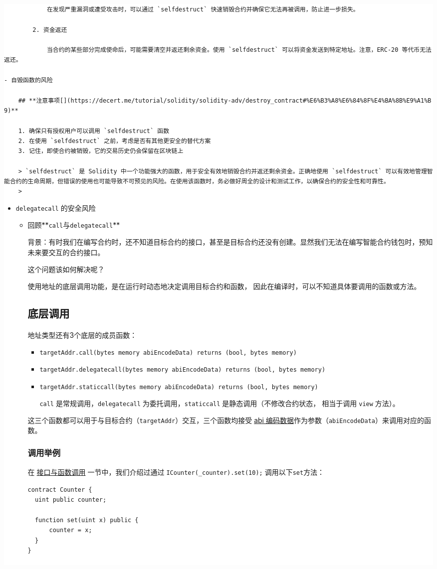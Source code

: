                 在发现严重漏洞或遭受攻击时，可以通过 `selfdestruct` 快速销毁合约并确保它无法再被调用，防止进一步损失。
                
            2. 资金返还
                
                当合约的某些部分完成使命后，可能需要清空并返还剩余资金。使用 `selfdestruct` 可以将资金发送到特定地址。注意，ERC-20 等代币无法返还。
                
    - 自毁函数的风险
        
        ## **注意事项[​](https://decert.me/tutorial/solidity/solidity-adv/destroy_contract#%E6%B3%A8%E6%84%8F%E4%BA%8B%E9%A1%B9)**
        
        1. 确保只有授权用户可以调用 `selfdestruct` 函数
        2. 在使用 `selfdestruct` 之前，考虑是否有其他更安全的替代方案
        3. 记住，即使合约被销毁，它的交易历史仍会保留在区块链上
        
        > `selfdestruct` 是 Solidity 中一个功能强大的函数，用于安全有效地销毁合约并返还剩余资金。正确地使用 `selfdestruct` 可以有效地管理智能合约的生命周期，但错误的使用也可能导致不可预见的风险。在使用该函数时，务必做好周全的设计和测试工作，以确保合约的安全性和可靠性。
        > 
- `delegatecall` 的安全风险
    - 回顾**`call`与`delegatecall`**
        
        背景：有时我们在编写合约时，还不知道目标合约的接口，甚至是目标合约还没有创建。显然我们无法在编写智能合约钱包时，预知未来要交互的合约接口。
        
        这个问题该如何解决呢？
        
        使用地址的底层调用功能，是在运行时动态地决定调用目标合约和函数， 因此在编译时，可以不知道具体要调用的函数或方法。
        
        ## **底层调用[​](https://decert.me/tutorial/solidity/solidity-adv/addr_call#%E5%BA%95%E5%B1%82%E8%B0%83%E7%94%A8)**
        
        地址类型还有3个底层的成员函数：
        
        - `targetAddr.call(bytes memory abiEncodeData) returns (bool, bytes memory)`
        - `targetAddr.delegatecall(bytes memory abiEncodeData) returns (bool, bytes memory)`
        - `targetAddr.staticcall(bytes memory abiEncodeData) returns (bool, bytes memory)`
            
            `call` 是常规调用，`delegatecall` 为委托调用，`staticcall` 是静态调用（不修改合约状态， 相当于调用 `view` 方法）。
            
        
        这三个函数都可以用于与目标合约（`targetAddr`）交互，三个函数均接受 [abi 编码数据](https://decert.me/tutorial/solidity/solidity-adv/ABI.md)作为参数（`abiEncodeData`）来调用对应的函数。
        
        ### **调用举例[​](https://decert.me/tutorial/solidity/solidity-adv/addr_call#%E8%B0%83%E7%94%A8%E4%B8%BE%E4%BE%8B)**
        
        在 [接口与函数调用](https://decert.me/tutorial/solidity/solidity-adv/17_interface.md) 一节中，我们介绍过通过 `ICounter(_counter).set(10);` 调用以下`set`方法：
        
        ```solidity
        contract Counter {
          uint public counter;
        
          function set(uint x) public {
              counter = x;
          }
        }
        